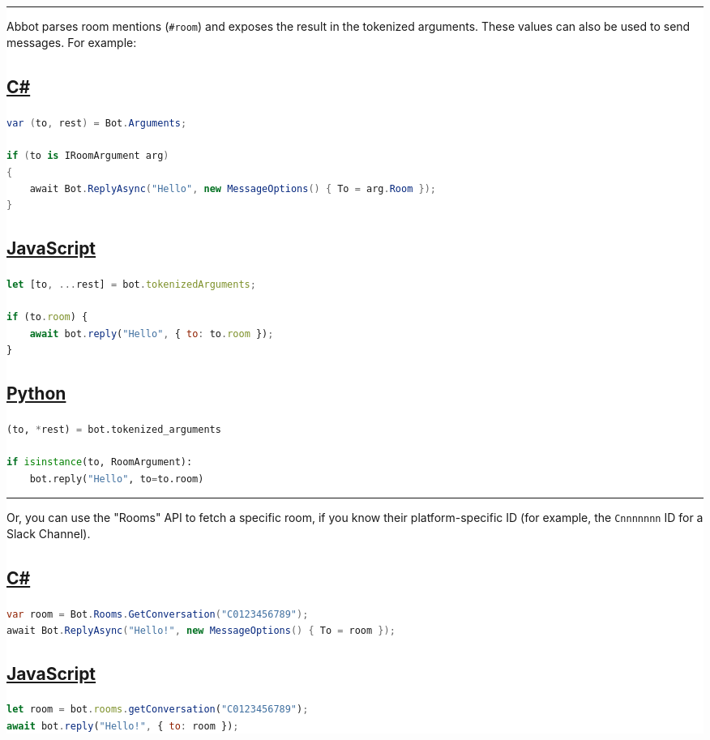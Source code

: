 ***

Abbot parses room mentions (`#room`) and exposes the result in the tokenized arguments. These values can also be used to send messages. For example:

## [C#](#tab/tabid-cs)

```csharp
var (to, rest) = Bot.Arguments;

if (to is IRoomArgument arg)
{
    await Bot.ReplyAsync("Hello", new MessageOptions() { To = arg.Room });
}
```

## [JavaScript](#tab/tabid-js)

```js
let [to, ...rest] = bot.tokenizedArguments;

if (to.room) {
    await bot.reply("Hello", { to: to.room });
}
```

## [Python](#tab/tabid-py)

```python
(to, *rest) = bot.tokenized_arguments

if isinstance(to, RoomArgument):
    bot.reply("Hello", to=to.room)
```

***

Or, you can use the "Rooms" API to fetch a specific room, if you know their platform-specific ID (for example, the `Cnnnnnnn` ID for a Slack Channel).

## [C#](#tab/tabid-cs)

```csharp
var room = Bot.Rooms.GetConversation("C0123456789");
await Bot.ReplyAsync("Hello!", new MessageOptions() { To = room });
```

## [JavaScript](#tab/tabid-js)

```js
let room = bot.rooms.getConversation("C0123456789");
await bot.reply("Hello!", { to: room });
```
